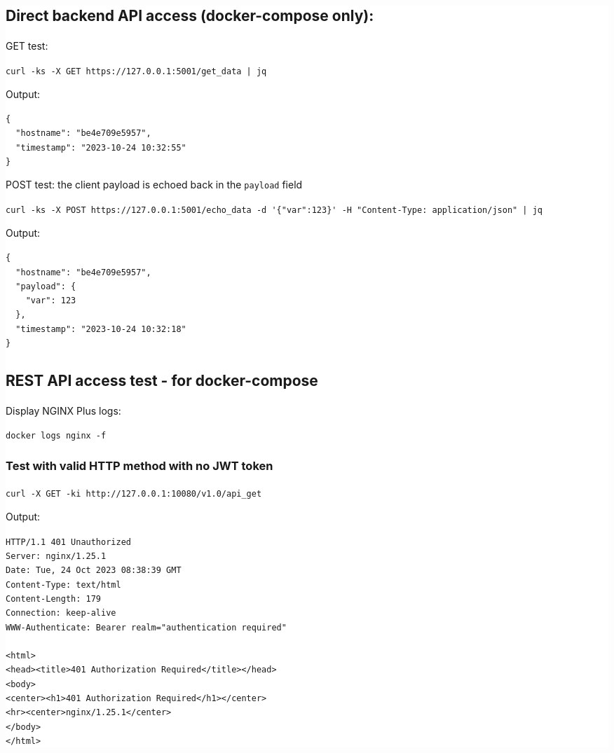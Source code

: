 ## Direct backend API access (docker-compose only):

GET test:

```
curl -ks -X GET https://127.0.0.1:5001/get_data | jq
```

Output:

```
{
  "hostname": "be4e709e5957",
  "timestamp": "2023-10-24 10:32:55"
}
```

POST test: the client payload is echoed back in the `payload` field

```
curl -ks -X POST https://127.0.0.1:5001/echo_data -d '{"var":123}' -H "Content-Type: application/json" | jq
```

Output:

```
{
  "hostname": "be4e709e5957",
  "payload": {
    "var": 123
  },
  "timestamp": "2023-10-24 10:32:18"
}
```

## REST API access test - for docker-compose

Display NGINX Plus logs:

```
docker logs nginx -f
```

### Test with valid HTTP method with no JWT token

```
curl -X GET -ki http://127.0.0.1:10080/v1.0/api_get
```

Output:

```
HTTP/1.1 401 Unauthorized
Server: nginx/1.25.1
Date: Tue, 24 Oct 2023 08:38:39 GMT
Content-Type: text/html
Content-Length: 179
Connection: keep-alive
WWW-Authenticate: Bearer realm="authentication required"

<html>
<head><title>401 Authorization Required</title></head>
<body>
<center><h1>401 Authorization Required</h1></center>
<hr><center>nginx/1.25.1</center>
</body>
</html>
```
